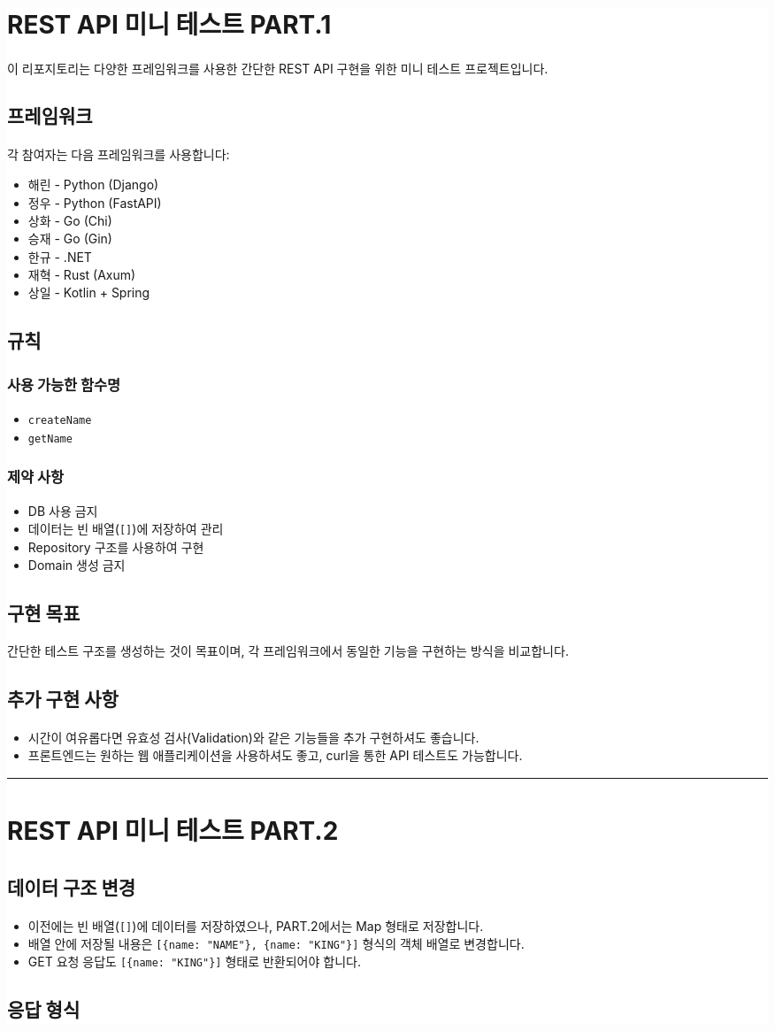 # REST API 미니 테스트 PART.1

이 리포지토리는 다양한 프레임워크를 사용한 간단한 REST API 구현을 위한 미니 테스트 프로젝트입니다.

## 프레임워크

각 참여자는 다음 프레임워크를 사용합니다:

- 해린 - Python (Django)
- 정우 - Python (FastAPI)
- 상화 - Go (Chi)
- 승재 - Go (Gin)
- 한규 - .NET
- 재혁 - Rust (Axum)
- 상일 - Kotlin + Spring

## 규칙

### 사용 가능한 함수명
- `createName`
- `getName`

### 제약 사항
- DB 사용 금지
- 데이터는 빈 배열(`[]`)에 저장하여 관리
- Repository 구조를 사용하여 구현
- Domain 생성 금지

## 구현 목표

간단한 테스트 구조를 생성하는 것이 목표이며, 각 프레임워크에서 동일한 기능을 구현하는 방식을 비교합니다.

## 추가 구현 사항

- 시간이 여유롭다면 유효성 검사(Validation)와 같은 기능들을 추가 구현하셔도 좋습니다.
- 프론트엔드는 원하는 웹 애플리케이션을 사용하셔도 좋고, curl을 통한 API 테스트도 가능합니다.

---

# REST API 미니 테스트 PART.2

## 데이터 구조 변경

- 이전에는 빈 배열(`[]`)에 데이터를 저장하였으나, PART.2에서는 Map 형태로 저장합니다.
- 배열 안에 저장될 내용은 `[{name: "NAME"}, {name: "KING"}]` 형식의 객체 배열로 변경합니다.
- GET 요청 응답도 `[{name: "KING"}]` 형태로 반환되어야 합니다.

## 응답 형식
